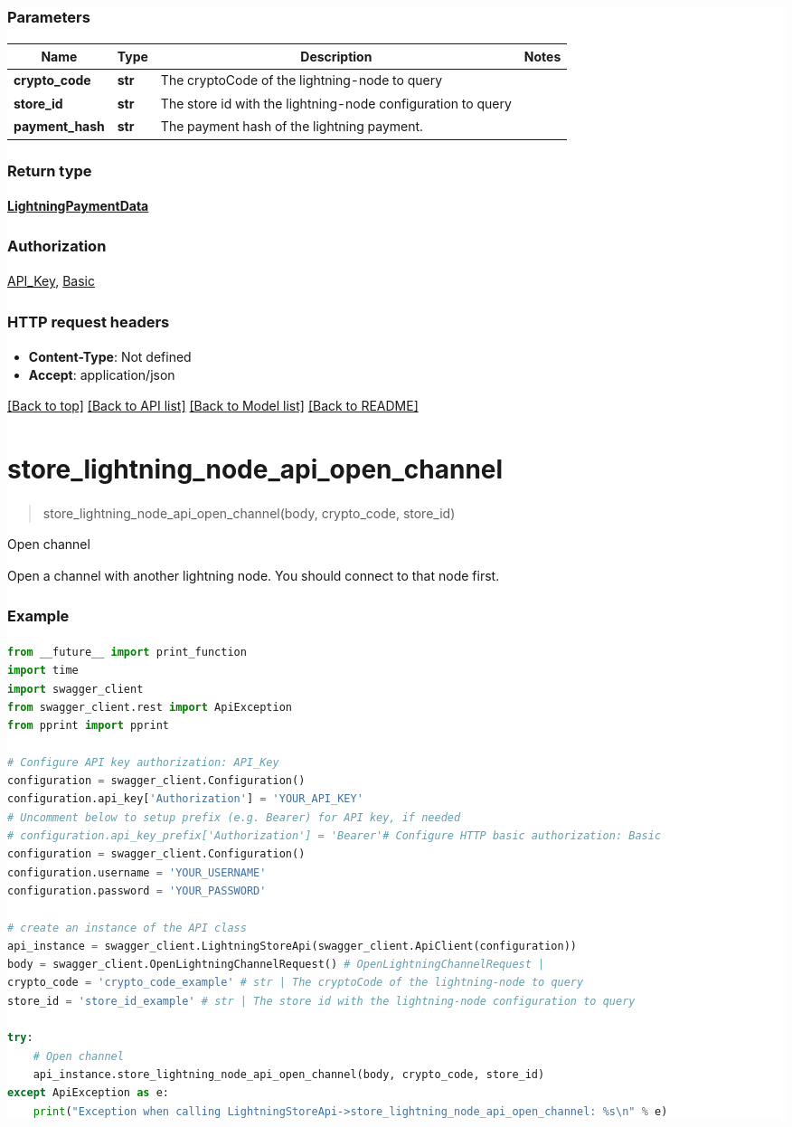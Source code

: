 ### Parameters

Name | Type | Description  | Notes
------------- | ------------- | ------------- | -------------
 **crypto_code** | **str**| The cryptoCode of the lightning-node to query | 
 **store_id** | **str**| The store id with the lightning-node configuration to query | 
 **payment_hash** | **str**| The payment hash of the lightning payment. | 

### Return type

[**LightningPaymentData**](LightningPaymentData.md)

### Authorization

[API_Key](../README.md#API_Key), [Basic](../README.md#Basic)

### HTTP request headers

 - **Content-Type**: Not defined
 - **Accept**: application/json

[[Back to top]](#) [[Back to API list]](../README.md#documentation-for-api-endpoints) [[Back to Model list]](../README.md#documentation-for-models) [[Back to README]](../README.md)

# **store_lightning_node_api_open_channel**
> store_lightning_node_api_open_channel(body, crypto_code, store_id)

Open channel

Open a channel with another lightning node. You should connect to that node first.

### Example
```python
from __future__ import print_function
import time
import swagger_client
from swagger_client.rest import ApiException
from pprint import pprint

# Configure API key authorization: API_Key
configuration = swagger_client.Configuration()
configuration.api_key['Authorization'] = 'YOUR_API_KEY'
# Uncomment below to setup prefix (e.g. Bearer) for API key, if needed
# configuration.api_key_prefix['Authorization'] = 'Bearer'# Configure HTTP basic authorization: Basic
configuration = swagger_client.Configuration()
configuration.username = 'YOUR_USERNAME'
configuration.password = 'YOUR_PASSWORD'

# create an instance of the API class
api_instance = swagger_client.LightningStoreApi(swagger_client.ApiClient(configuration))
body = swagger_client.OpenLightningChannelRequest() # OpenLightningChannelRequest | 
crypto_code = 'crypto_code_example' # str | The cryptoCode of the lightning-node to query
store_id = 'store_id_example' # str | The store id with the lightning-node configuration to query

try:
    # Open channel
    api_instance.store_lightning_node_api_open_channel(body, crypto_code, store_id)
except ApiException as e:
    print("Exception when calling LightningStoreApi->store_lightning_node_api_open_channel: %s\n" % e)
```
